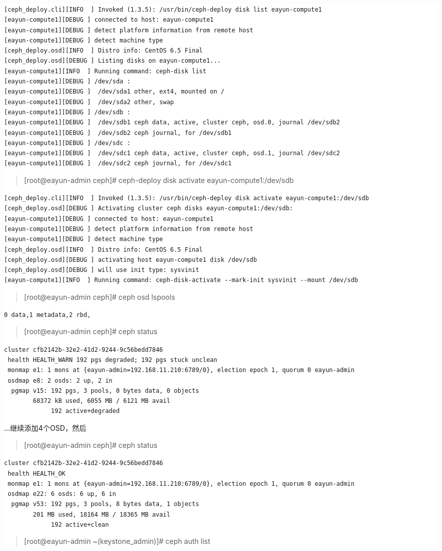    [ceph_deploy.cli][INFO  ] Invoked (1.3.5): /usr/bin/ceph-deploy disk list eayun-compute1
    [eayun-compute1][DEBUG ] connected to host: eayun-compute1 
    [eayun-compute1][DEBUG ] detect platform information from remote host
    [eayun-compute1][DEBUG ] detect machine type
    [ceph_deploy.osd][INFO  ] Distro info: CentOS 6.5 Final
    [ceph_deploy.osd][DEBUG ] Listing disks on eayun-compute1...
    [eayun-compute1][INFO  ] Running command: ceph-disk list
    [eayun-compute1][DEBUG ] /dev/sda :
    [eayun-compute1][DEBUG ]  /dev/sda1 other, ext4, mounted on /
    [eayun-compute1][DEBUG ]  /dev/sda2 other, swap
    [eayun-compute1][DEBUG ] /dev/sdb :
    [eayun-compute1][DEBUG ]  /dev/sdb1 ceph data, active, cluster ceph, osd.0, journal /dev/sdb2
    [eayun-compute1][DEBUG ]  /dev/sdb2 ceph journal, for /dev/sdb1
    [eayun-compute1][DEBUG ] /dev/sdc :
    [eayun-compute1][DEBUG ]  /dev/sdc1 ceph data, active, cluster ceph, osd.1, journal /dev/sdc2
    [eayun-compute1][DEBUG ]  /dev/sdc2 ceph journal, for /dev/sdc1

>[root@eayun-admin ceph]# ceph-deploy disk activate eayun-compute1:/dev/sdb

    [ceph_deploy.cli][INFO  ] Invoked (1.3.5): /usr/bin/ceph-deploy disk activate eayun-compute1:/dev/sdb
    [ceph_deploy.osd][DEBUG ] Activating cluster ceph disks eayun-compute1:/dev/sdb:
    [eayun-compute1][DEBUG ] connected to host: eayun-compute1 
    [eayun-compute1][DEBUG ] detect platform information from remote host
    [eayun-compute1][DEBUG ] detect machine type
    [ceph_deploy.osd][INFO  ] Distro info: CentOS 6.5 Final
    [ceph_deploy.osd][DEBUG ] activating host eayun-compute1 disk /dev/sdb
    [ceph_deploy.osd][DEBUG ] will use init type: sysvinit
    [eayun-compute1][INFO  ] Running command: ceph-disk-activate --mark-init sysvinit --mount /dev/sdb
    
>[root@eayun-admin ceph]# ceph osd lspools

    0 data,1 metadata,2 rbd,

>[root@eayun-admin ceph]# ceph status
    
    cluster cfb2142b-32e2-41d2-9244-9c56bedd7846
     health HEALTH_WARN 192 pgs degraded; 192 pgs stuck unclean
     monmap e1: 1 mons at {eayun-admin=192.168.11.210:6789/0}, election epoch 1, quorum 0 eayun-admin
     osdmap e8: 2 osds: 2 up, 2 in
      pgmap v15: 192 pgs, 3 pools, 0 bytes data, 0 objects
            68372 kB used, 6055 MB / 6121 MB avail
                 192 active+degraded
...继续添加4个OSD，然后
>[root@eayun-admin ceph]# ceph status

    cluster cfb2142b-32e2-41d2-9244-9c56bedd7846
     health HEALTH_OK
     monmap e1: 1 mons at {eayun-admin=192.168.11.210:6789/0}, election epoch 1, quorum 0 eayun-admin
     osdmap e22: 6 osds: 6 up, 6 in
      pgmap v53: 192 pgs, 3 pools, 8 bytes data, 1 objects
            201 MB used, 18164 MB / 18365 MB avail
                 192 active+clean
>[root@eayun-admin ~(keystone_admin)]# ceph auth list
